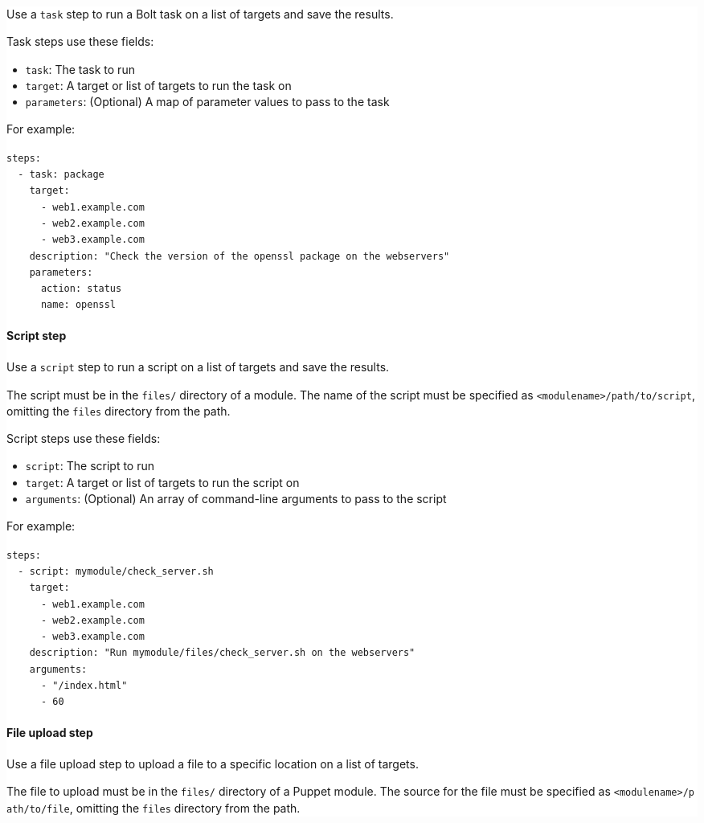 Use a `task` step to run a Bolt task on a list of targets and save the results.

Task steps use these fields:

-   `task`: The task to run
-   `target`: A target or list of targets to run the task on
-   `parameters`: \(Optional\) A map of parameter values to pass to the task

For example:

```
steps:
  - task: package
    target:
      - web1.example.com
      - web2.example.com
      - web3.example.com
    description: "Check the version of the openssl package on the webservers"
    parameters:
      action: status
      name: openssl
```

#### Script step

Use a `script` step to run a script on a list of targets and save the results.

The script must be in the `files/` directory of a module. The name of the script must be specified as `<modulename>/path/to/script`, omitting the `files` directory from the path.

Script steps use these fields:

-   `script`: The script to run
-   `target`: A target or list of targets to run the script on
-   `arguments`: \(Optional\) An array of command-line arguments to pass to the script

For example:

```
steps:
  - script: mymodule/check_server.sh
    target:
      - web1.example.com
      - web2.example.com
      - web3.example.com
    description: "Run mymodule/files/check_server.sh on the webservers"
    arguments:
      - "/index.html"
      - 60
```

#### File upload step

Use a file upload step to upload a file to a specific location on a list of targets.

The file to upload must be in the `files/` directory of a Puppet module. The source for the file must be specified as `<modulename>/path/to/file`, omitting the `files` directory from the path.
